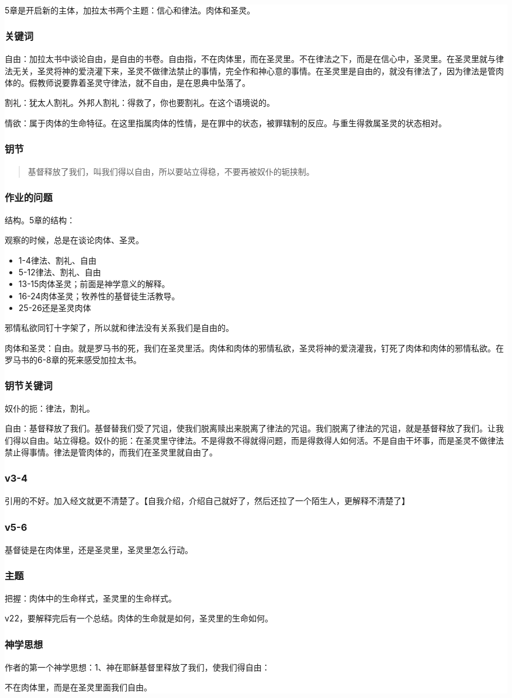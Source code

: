 5章是开启新的主体，加拉太书两个主题：信心和律法。肉体和圣灵。

### 关键词

自由：加拉太书中谈论自由，是自由的书卷。自由指，不在肉体里，而在圣灵里。不在律法之下，而是在信心中，圣灵里。在圣灵里就与律法无关，圣灵将神的爱浇灌下来，圣灵不做律法禁止的事情，完全作和神心意的事情。在圣灵里是自由的，就没有律法了，因为律法是管肉体的。假教师说要靠着圣灵守律法，就不自由，是在恩典中坠落了。

割礼：犹太人割礼。外邦人割礼：得救了，你也要割礼。在这个语境说的。

情欲：属于肉体的生命特征。在这里指属肉体的性情，是在罪中的状态，被罪辖制的反应。与重生得救属圣灵的状态相对。

### 钥节

> 基督释放了我们，叫我们得以自由，所以要站立得稳，不要再被奴仆的轭挟制。

### 作业的问题

结构。5章的结构：

观察的时候，总是在谈论肉体、圣灵。

- 1-4律法、割礼、自由
- 5-12律法、割礼、自由
- 13-15肉体圣灵；前面是神学意义的解释。
- 16-24肉体圣灵；牧养性的基督徒生活教导。
- 25-26还是圣灵肉体

邪情私欲同钉十字架了，所以就和律法没有关系我们是自由的。

肉体和圣灵：自由。就是罗马书的死，我们在圣灵里活。肉体和肉体的邪情私欲，圣灵将神的爱浇灌我，钉死了肉体和肉体的邪情私欲。在罗马书的6-8章的死来感受加拉太书。

### 钥节关键词

奴仆的扼：律法，割礼。

自由：基督释放了我们。基督替我们受了咒诅，使我们脱离赎出来脱离了律法的咒诅。我们脱离了律法的咒诅，就是基督释放了我们。让我们得以自由。站立得稳。奴仆的扼：在圣灵里守律法。不是得救不得就得问题，而是得救得人如何活。不是自由干坏事，而是圣灵不做律法禁止得事情。律法是管肉体的，而我们在圣灵里就自由了。

### v3-4

引用的不好。加入经文就更不清楚了。【自我介绍，介绍自己就好了，然后还拉了一个陌生人，更解释不清楚了】

### v5-6

基督徒是在肉体里，还是圣灵里，圣灵里怎么行动。

### 主题

把握：肉体中的生命样式，圣灵里的生命样式。

v22，要解释完后有一个总结。肉体的生命就是如何，圣灵里的生命如何。

### 神学思想

作者的第一个神学思想：1、神在耶稣基督里释放了我们，使我们得自由：

不在肉体里，而是在圣灵里面我们自由。
